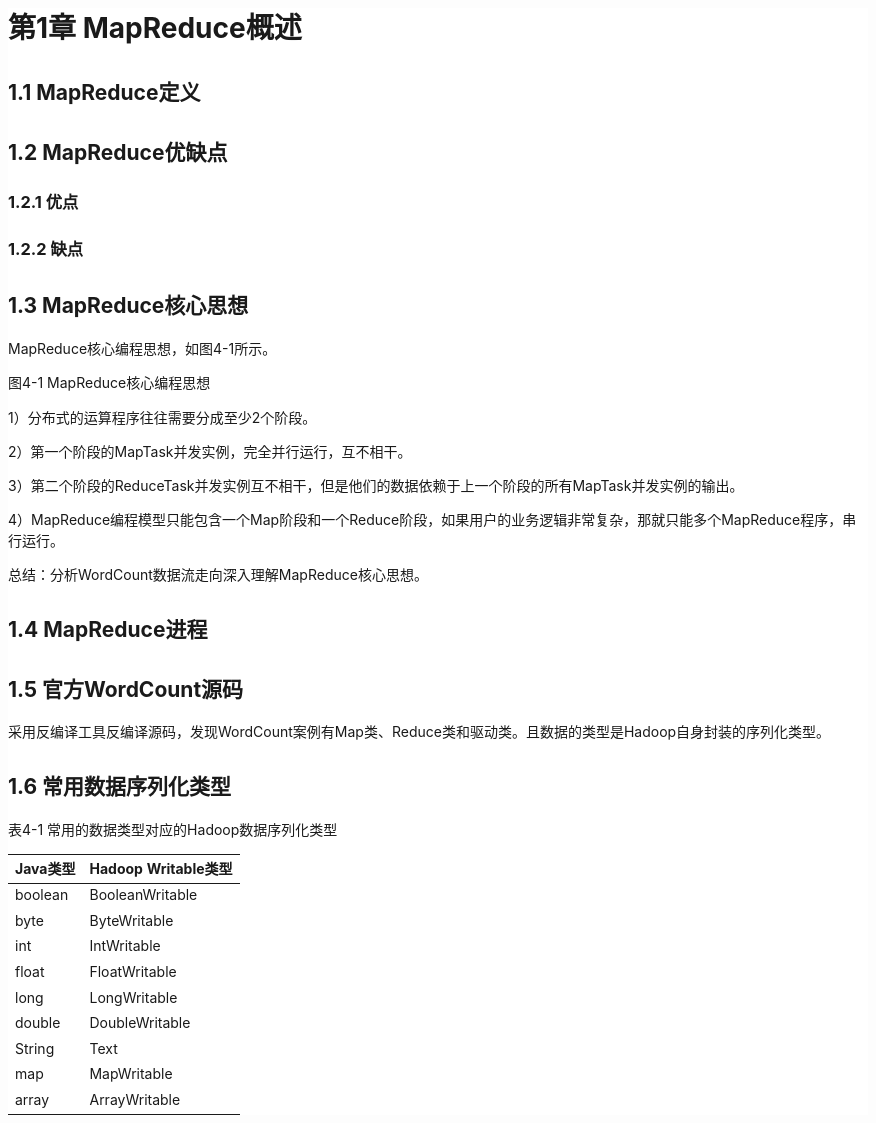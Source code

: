 # 第1章 MapReduce概述

## 1.1 MapReduce定义

## 1.2 MapReduce优缺点

### 1.2.1 优点

### 1.2.2 缺点

## 1.3 MapReduce核心思想

MapReduce核心编程思想，如图4-1所示。

图4-1 MapReduce核心编程思想

1）分布式的运算程序往往需要分成至少2个阶段。

2）第一个阶段的MapTask并发实例，完全并行运行，互不相干。

3）第二个阶段的ReduceTask并发实例互不相干，但是他们的数据依赖于上一个阶段的所有MapTask并发实例的输出。

4）MapReduce编程模型只能包含一个Map阶段和一个Reduce阶段，如果用户的业务逻辑非常复杂，那就只能多个MapReduce程序，串行运行。

总结：分析WordCount数据流走向深入理解MapReduce核心思想。

## 1.4 MapReduce进程

## 1.5 官方WordCount源码

采用反编译工具反编译源码，发现WordCount案例有Map类、Reduce类和驱动类。且数据的类型是Hadoop自身封装的序列化类型。

## 1.6 常用数据序列化类型

表4-1 常用的数据类型对应的Hadoop数据序列化类型

| **Java类型** | **Hadoop Writable类型** |
|--------------|-------------------------|
| boolean      | BooleanWritable         |
| byte         | ByteWritable            |
| int          | IntWritable             |
| float        | FloatWritable           |
| long         | LongWritable            |
| double       | DoubleWritable          |
| String       | Text                    |
| map          | MapWritable             |
| array        | ArrayWritable           |
